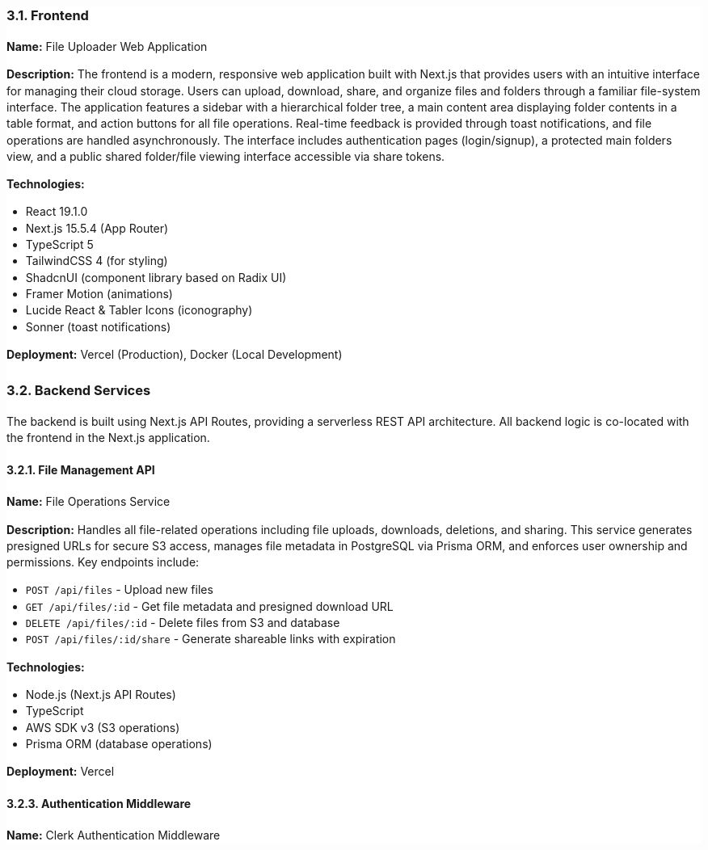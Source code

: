 ### 3.1. Frontend

**Name:** File Uploader Web Application

**Description:** The frontend is a modern, responsive web application built with Next.js that provides users with an intuitive interface for managing their cloud storage. Users can upload, download, share, and organize files and folders through a familiar file-system interface. The application features a sidebar with a hierarchical folder tree, a main content area displaying folder contents in a table format, and action buttons for all file operations. Real-time feedback is provided through toast notifications, and file operations are handled asynchronously. The interface includes authentication pages (login/signup), a protected main folders view, and a public shared folder/file viewing interface accessible via share tokens.

**Technologies:**

- React 19.1.0
- Next.js 15.5.4 (App Router)
- TypeScript 5
- TailwindCSS 4 (for styling)
- ShadcnUI (component library based on Radix UI)
- Framer Motion (animations)
- Lucide React & Tabler Icons (iconography)
- Sonner (toast notifications)

**Deployment:** Vercel (Production), Docker (Local Development)

### 3.2. Backend Services

The backend is built using Next.js API Routes, providing a serverless REST API architecture. All backend logic is co-located with the frontend in the Next.js application.

#### 3.2.1. File Management API

**Name:** File Operations Service

**Description:** Handles all file-related operations including file uploads, downloads, deletions, and sharing. This service generates presigned URLs for secure S3 access, manages file metadata in PostgreSQL via Prisma ORM, and enforces user ownership and permissions. Key endpoints include:

- `POST /api/files` - Upload new files
- `GET /api/files/:id` - Get file metadata and presigned download URL
- `DELETE /api/files/:id` - Delete files from S3 and database
- `POST /api/files/:id/share` - Generate shareable links with expiration

**Technologies:**

- Node.js (Next.js API Routes)
- TypeScript
- AWS SDK v3 (S3 operations)
- Prisma ORM (database operations)

**Deployment:** Vercel

#### 3.2.3. Authentication Middleware

**Name:** Clerk Authentication Middleware
